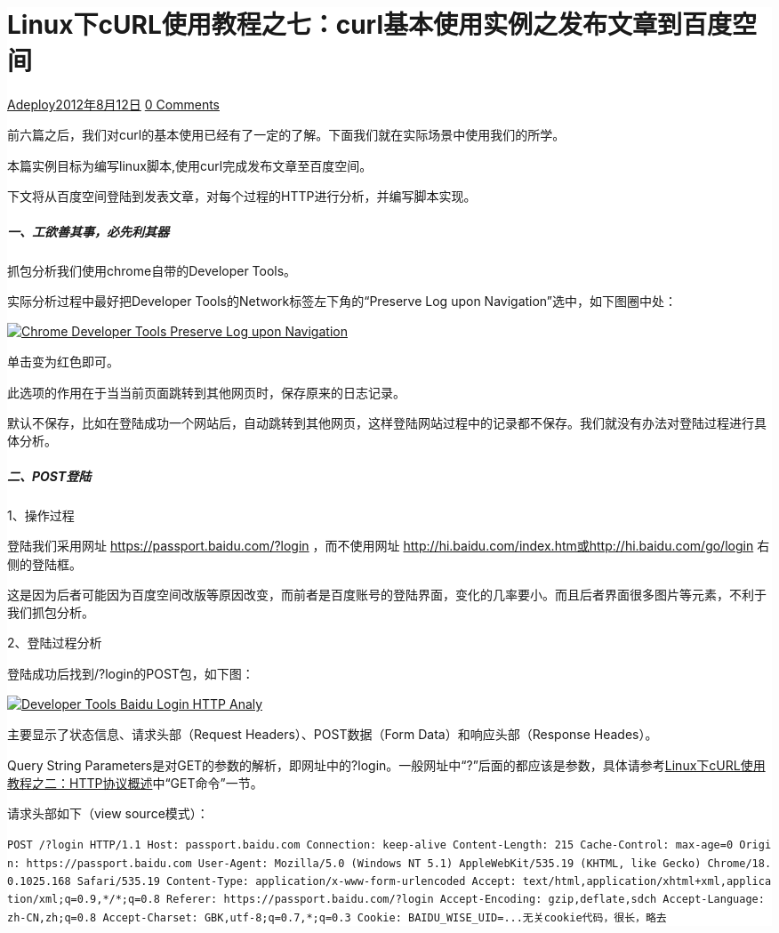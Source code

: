 



# Linux下cURL使用教程之七：curl基本使用实例之发布文章到百度空间

[Adeploy](http://www.adeploy.com/author/adeploy/)[2012年8月12日](http://www.adeploy.com/2012/08/12/linux-curl-example-post-to-baidu-hi/) [0 Comments](http://www.adeploy.com/2012/08/12/linux-curl-example-post-to-baidu-hi/#respond)

前六篇之后，我们对curl的基本使用已经有了一定的了解。下面我们就在实际场景中使用我们的所学。

本篇实例目标为编写linux脚本,使用curl完成发布文章至百度空间。

下文将从百度空间登陆到发表文章，对每个过程的HTTP进行分析，并编写脚本实现。

##### 一、工欲善其事，必先利其器

抓包分析我们使用chrome自带的Developer Tools。

实际分析过程中最好把Developer Tools的Network标签左下角的“Preserve Log upon Navigation”选中，如下图圈中处：

[![Chrome Developer Tools Preserve Log upon Navigation]()](http://img.adeploy.com/developertoolspreserve.jpg)

单击变为红色即可。

此选项的作用在于当当前页面跳转到其他网页时，保存原来的日志记录。

默认不保存，比如在登陆成功一个网站后，自动跳转到其他网页，这样登陆网站过程中的记录都不保存。我们就没有办法对登陆过程进行具体分析。

##### 二、POST登陆

1、操作过程

登陆我们采用网址 https://passport.baidu.com/?login ，而不使用网址 http://hi.baidu.com/index.htm或http://hi.baidu.com/go/login 右侧的登陆框。

这是因为后者可能因为百度空间改版等原因改变，而前者是百度账号的登陆界面，变化的几率要小。而且后者界面很多图片等元素，不利于我们抓包分析。

2、登陆过程分析

登陆成功后找到/?login的POST包，如下图：

[![Developer Tools Baidu Login HTTP Analy]()](http://img.adeploy.com/DeveloperToolsBaiduLogin.jpg)

主要显示了状态信息、请求头部（Request Headers）、POST数据（Form Data）和响应头部（Response Heades）。

Query String Parameters是对GET的参数的解析，即网址中的?login。一般网址中“?”后面的都应该是参数，具体请参考[Linux下cURL使用教程之二：HTTP协议概述](http://www.adeploy.com/2012/07/28/linux-curl-http-protocol.html)中“GET命令”一节。

请求头部如下（view source模式）：

```
POST /?login HTTP/1.1 Host: passport.baidu.com Connection: keep-alive Content-Length: 215 Cache-Control: max-age=0 Origin: https://passport.baidu.com User-Agent: Mozilla/5.0 (Windows NT 5.1) AppleWebKit/535.19 (KHTML, like Gecko) Chrome/18.0.1025.168 Safari/535.19 Content-Type: application/x-www-form-urlencoded Accept: text/html,application/xhtml+xml,application/xml;q=0.9,*/*;q=0.8 Referer: https://passport.baidu.com/?login Accept-Encoding: gzip,deflate,sdch Accept-Language: zh-CN,zh;q=0.8 Accept-Charset: GBK,utf-8;q=0.7,*;q=0.3 Cookie: BAIDU_WISE_UID=...无关cookie代码，很长，略去
```
